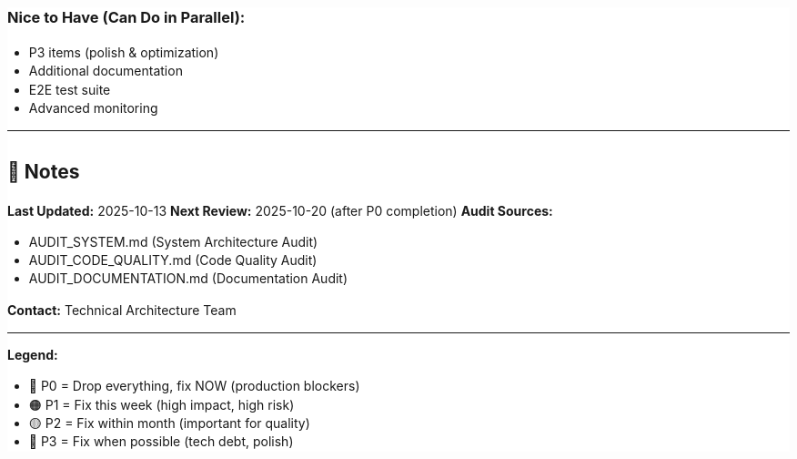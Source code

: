### Nice to Have (Can Do in Parallel):
- P3 items (polish & optimization)
- Additional documentation
- E2E test suite
- Advanced monitoring

---

## 📝 Notes

**Last Updated:** 2025-10-13
**Next Review:** 2025-10-20 (after P0 completion)
**Audit Sources:**
- AUDIT_SYSTEM.md (System Architecture Audit)
- AUDIT_CODE_QUALITY.md (Code Quality Audit)
- AUDIT_DOCUMENTATION.md (Documentation Audit)

**Contact:** Technical Architecture Team

---

**Legend:**
- 🔴 P0 = Drop everything, fix NOW (production blockers)
- 🟠 P1 = Fix this week (high impact, high risk)
- 🟡 P2 = Fix within month (important for quality)
- 🔵 P3 = Fix when possible (tech debt, polish)
